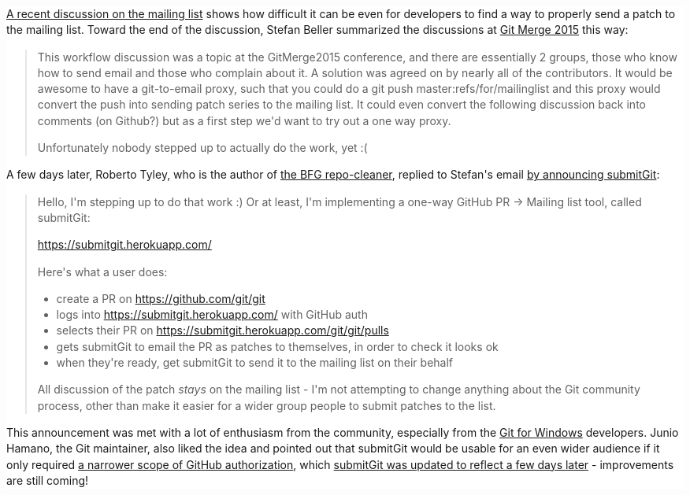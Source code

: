 [A recent discussion on the mailing
list](https://public-inbox.org/git/CAHd499BqB_ZFKMNxSVCDTFx2Ge%3DTfCE6gexFn%2BrfRbS%2BybLybA%40mail.gmail.com/)
shows how difficult it can be even for developers to find a way to
properly send a patch to the mailing list. Toward the end of the
discussion, Stefan Beller summarized the discussions at [Git Merge
2015](http://git-merge.com/) this way:

> This workflow discussion was a topic at the GitMerge2015 conference,
> and there are essentially 2 groups, those who know how to send email
> and those who complain about it. A solution was agreed on by nearly all
> of the contributors. It would be awesome to have a git-to-email proxy,
> such that you could do a git push <proxy> master:refs/for/mailinglist
> and this proxy would convert the push into sending patch series to the
> mailing list. It could even convert the following discussion back into
> comments (on Github?) but as a first step we'd want to try out a one
> way proxy.
>
> Unfortunately nobody stepped up to actually do the work, yet :(

A few days later, Roberto Tyley, who is the author of
[the BFG repo-cleaner](https://rtyley.github.io/bfg-repo-cleaner/),
replied to Stefan's email [by announcing submitGit](https://public-inbox.org/git/CAFY1edY3%2BWt-p2iQ5k64Fg-nMk2PmRSvhVkQSVNw94R18uPV2Q%40mail.gmail.com/):

> Hello, I'm stepping up to do that work :) Or at least, I'm implementing a
> one-way GitHub PR -> Mailing list tool, called submitGit:
>
> https://submitgit.herokuapp.com/
>
> Here's what a user does:
>
> * create a PR on https://github.com/git/git
> * logs into https://submitgit.herokuapp.com/ with GitHub auth
> * selects their PR on https://submitgit.herokuapp.com/git/git/pulls
> * gets submitGit to email the PR as patches to themselves, in order to
> check it looks ok
> * when they're ready, get submitGit to send it to the mailing list on
> their behalf
>
> All discussion of the patch *stays* on the mailing list - I'm not
> attempting to change anything about the Git community process, other
> than make it easier for a wider group people to submit patches to the
> list.

This announcement was met with a lot of enthusiasm from the community,
especially from the [Git for Windows](https://msysgit.github.io/)
developers. Junio Hamano, the Git maintainer, also liked the idea and pointed out that
submitGit would be usable for an even wider audience if it only required
[a narrower scope of GitHub authorization](https://public-inbox.org/git/xmqq4mn4fugi.fsf%40gitster.dls.corp.google.com/),
which [submitGit was updated to reflect a few days
later](https://github.com/rtyley/submitgit/pull/3) - improvements are still coming!

